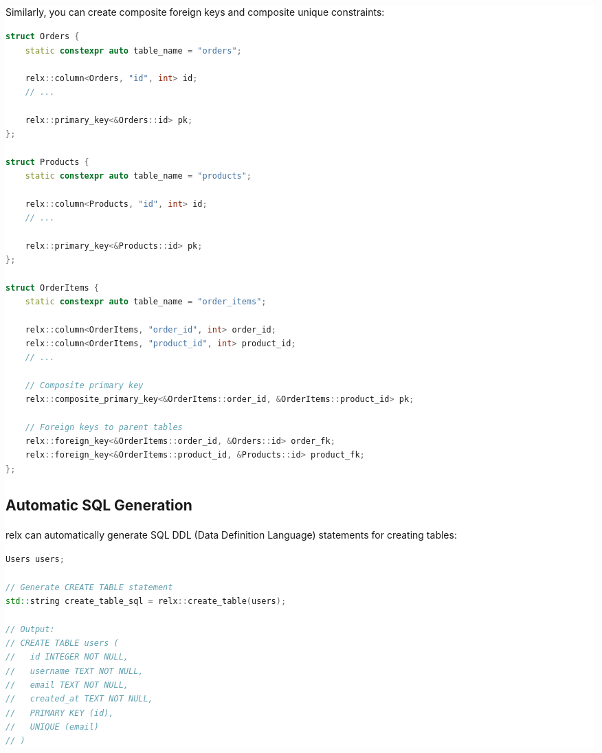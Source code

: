 Similarly, you can create composite foreign keys and composite unique constraints:

```cpp
struct Orders {
    static constexpr auto table_name = "orders";
    
    relx::column<Orders, "id", int> id;
    // ...
    
    relx::primary_key<&Orders::id> pk;
};

struct Products {
    static constexpr auto table_name = "products";
    
    relx::column<Products, "id", int> id;
    // ...
    
    relx::primary_key<&Products::id> pk;
};

struct OrderItems {
    static constexpr auto table_name = "order_items";
    
    relx::column<OrderItems, "order_id", int> order_id;
    relx::column<OrderItems, "product_id", int> product_id;
    // ...
    
    // Composite primary key
    relx::composite_primary_key<&OrderItems::order_id, &OrderItems::product_id> pk;
    
    // Foreign keys to parent tables
    relx::foreign_key<&OrderItems::order_id, &Orders::id> order_fk;
    relx::foreign_key<&OrderItems::product_id, &Products::id> product_fk;
};
```

## Automatic SQL Generation

relx can automatically generate SQL DDL (Data Definition Language) statements for creating tables:

```cpp
Users users;

// Generate CREATE TABLE statement
std::string create_table_sql = relx::create_table(users);

// Output:
// CREATE TABLE users (
//   id INTEGER NOT NULL,
//   username TEXT NOT NULL,
//   email TEXT NOT NULL,
//   created_at TEXT NOT NULL,
//   PRIMARY KEY (id),
//   UNIQUE (email)
// )
```
